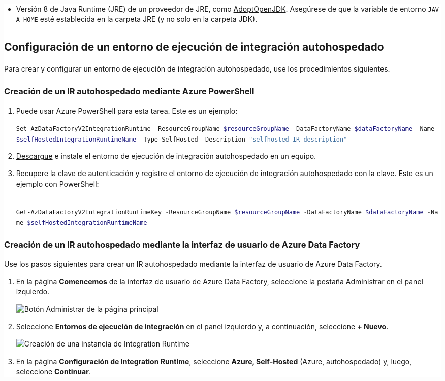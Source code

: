   - Versión 8 de Java Runtime (JRE) de un proveedor de JRE, como [AdoptOpenJDK](https://adoptopenjdk.net/). Asegúrese de que la variable de entorno `JAVA_HOME` esté establecida en la carpeta JRE (y no solo en la carpeta JDK).

## <a name="setting-up-a-self-hosted-integration-runtime"></a>Configuración de un entorno de ejecución de integración autohospedado

Para crear y configurar un entorno de ejecución de integración autohospedado, use los procedimientos siguientes.

### <a name="create-a-self-hosted-ir-via-azure-powershell"></a>Creación de un IR autohospedado mediante Azure PowerShell

1. Puede usar Azure PowerShell para esta tarea. Este es un ejemplo:

    ```powershell
    Set-AzDataFactoryV2IntegrationRuntime -ResourceGroupName $resourceGroupName -DataFactoryName $dataFactoryName -Name $selfHostedIntegrationRuntimeName -Type SelfHosted -Description "selfhosted IR description"
    ```
  
2. [Descargue](https://www.microsoft.com/download/details.aspx?id=39717) e instale el entorno de ejecución de integración autohospedado en un equipo.

3. Recupere la clave de autenticación y registre el entorno de ejecución de integración autohospedado con la clave. Este es un ejemplo con PowerShell:

    ```powershell

    Get-AzDataFactoryV2IntegrationRuntimeKey -ResourceGroupName $resourceGroupName -DataFactoryName $dataFactoryName -Name $selfHostedIntegrationRuntimeName  

    ```

### <a name="create-a-self-hosted-ir-via-azure-data-factory-ui"></a>Creación de un IR autohospedado mediante la interfaz de usuario de Azure Data Factory

Use los pasos siguientes para crear un IR autohospedado mediante la interfaz de usuario de Azure Data Factory.

1. En la página **Comencemos** de la interfaz de usuario de Azure Data Factory, seleccione la [pestaña Administrar](./author-management-hub.md) en el panel izquierdo.

   ![Botón Administrar de la página principal](media/doc-common-process/get-started-page-manage-button.png)

1. Seleccione **Entornos de ejecución de integración** en el panel izquierdo y, a continuación, seleccione **+ Nuevo**.

   ![Creación de una instancia de Integration Runtime](media/doc-common-process/manage-new-integration-runtime.png)

1. En la página **Configuración de Integration Runtime**, seleccione **Azure, Self-Hosted** (Azure, autohospedado) y, luego, seleccione **Continuar**.
